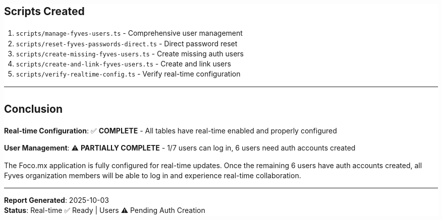 
## Scripts Created

1. `scripts/manage-fyves-users.ts` - Comprehensive user management
2. `scripts/reset-fyves-passwords-direct.ts` - Direct password reset
3. `scripts/create-missing-fyves-users.ts` - Create missing auth users
4. `scripts/create-and-link-fyves-users.ts` - Create and link users
5. `scripts/verify-realtime-config.ts` - Verify real-time configuration

---

## Conclusion

**Real-time Configuration**: ✅ **COMPLETE** - All tables have real-time enabled and properly configured

**User Management**: ⚠️ **PARTIALLY COMPLETE** - 1/7 users can log in, 6 users need auth accounts created

The Foco.mx application is fully configured for real-time updates. Once the remaining 6 users have auth accounts created, all Fyves organization members will be able to log in and experience real-time collaboration.

---

**Report Generated**: 2025-10-03  
**Status**: Real-time ✅ Ready | Users ⚠️ Pending Auth Creation

